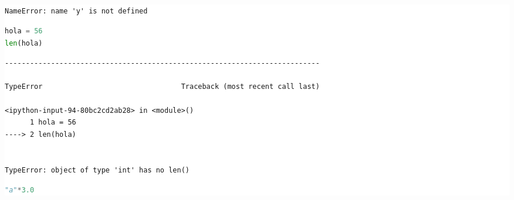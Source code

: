 
    NameError: name 'y' is not defined



```python
hola = 56
len(hola)
```


    ---------------------------------------------------------------------------

    TypeError                                 Traceback (most recent call last)

    <ipython-input-94-80bc2cd2ab28> in <module>()
          1 hola = 56
    ----> 2 len(hola)
    

    TypeError: object of type 'int' has no len()



```python
"a"*3.0
```
